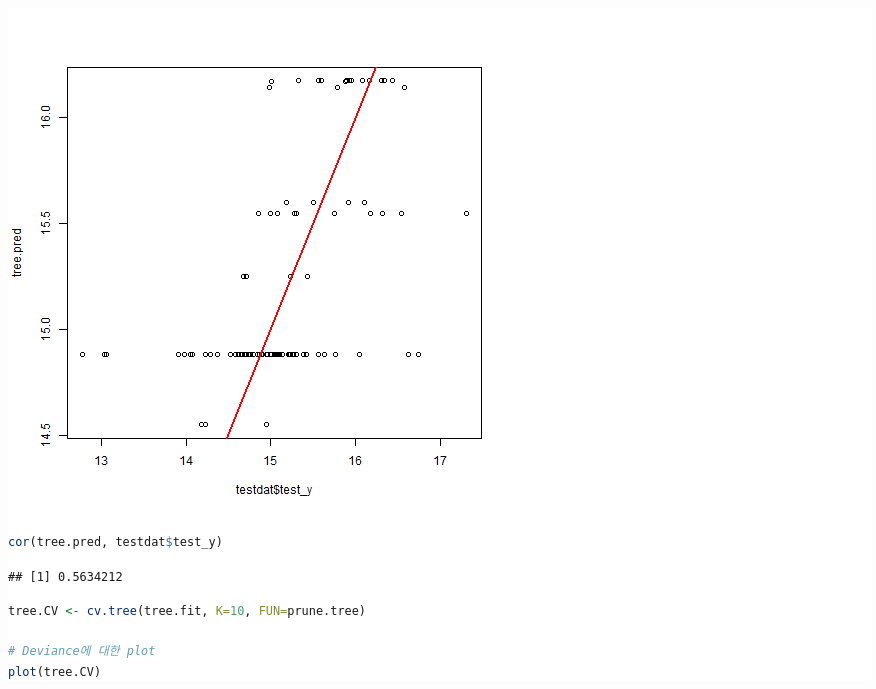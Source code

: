 ![plot of chunk tree_pred](figure/tree_pred-1.png)

```r
cor(tree.pred, testdat$test_y)
```

```
## [1] 0.5634212
```


```r
tree.CV <- cv.tree(tree.fit, K=10, FUN=prune.tree)

# Deviance에 대한 plot
plot(tree.CV)
```
